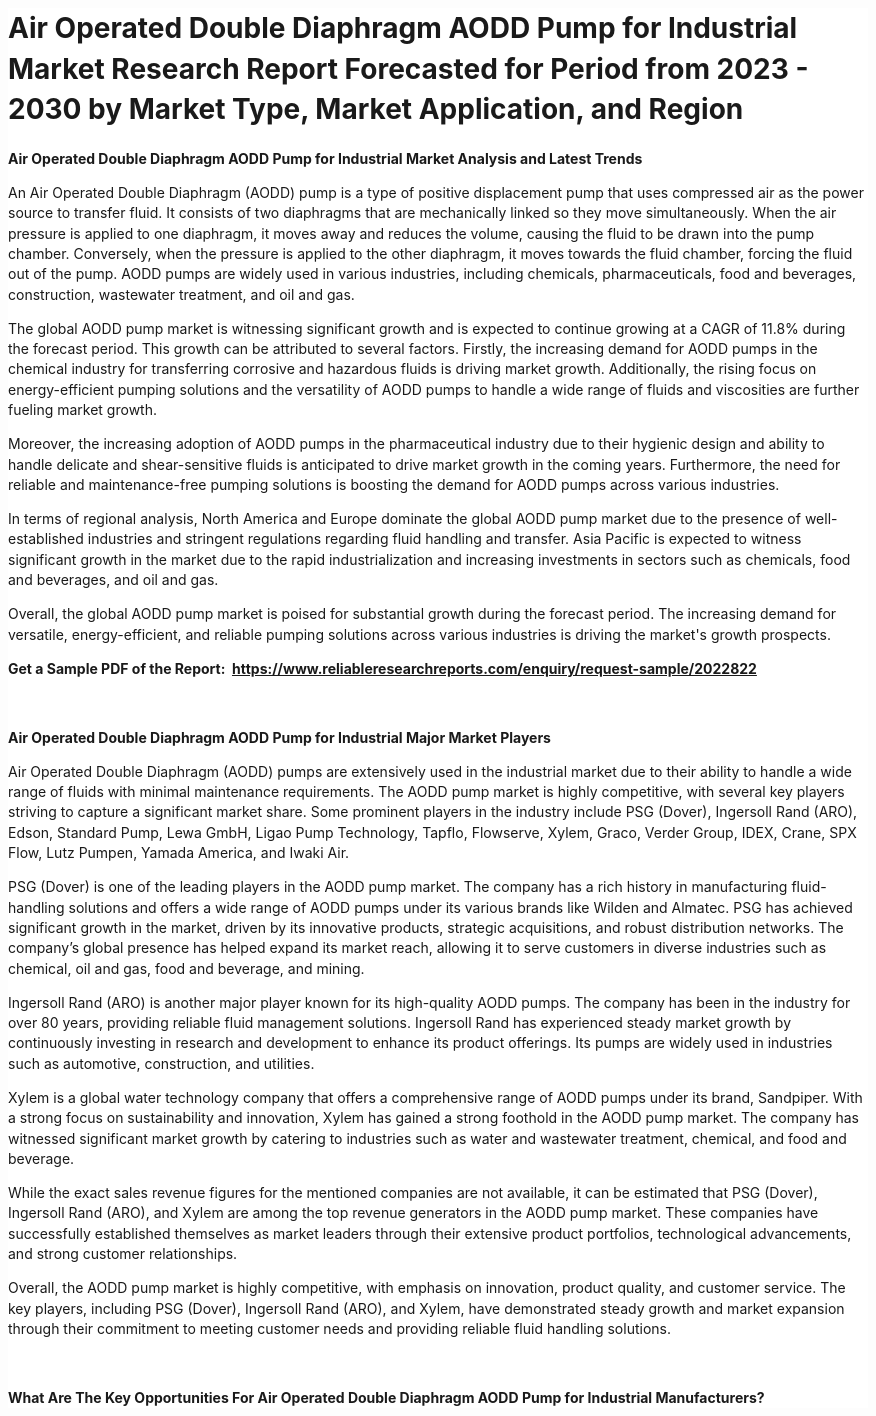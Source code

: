 <p><h1>Air Operated Double Diaphragm AODD Pump for Industrial Market Research Report Forecasted for Period from 2023 -  2030 by Market Type, Market Application, and Region</h1></p><p><strong>Air Operated Double Diaphragm AODD Pump for Industrial Market Analysis and Latest Trends</strong></p>
<p><p>An Air Operated Double Diaphragm (AODD) pump is a type of positive displacement pump that uses compressed air as the power source to transfer fluid. It consists of two diaphragms that are mechanically linked so they move simultaneously. When the air pressure is applied to one diaphragm, it moves away and reduces the volume, causing the fluid to be drawn into the pump chamber. Conversely, when the pressure is applied to the other diaphragm, it moves towards the fluid chamber, forcing the fluid out of the pump. AODD pumps are widely used in various industries, including chemicals, pharmaceuticals, food and beverages, construction, wastewater treatment, and oil and gas.</p><p>The global AODD pump market is witnessing significant growth and is expected to continue growing at a CAGR of 11.8% during the forecast period. This growth can be attributed to several factors. Firstly, the increasing demand for AODD pumps in the chemical industry for transferring corrosive and hazardous fluids is driving market growth. Additionally, the rising focus on energy-efficient pumping solutions and the versatility of AODD pumps to handle a wide range of fluids and viscosities are further fueling market growth.</p><p>Moreover, the increasing adoption of AODD pumps in the pharmaceutical industry due to their hygienic design and ability to handle delicate and shear-sensitive fluids is anticipated to drive market growth in the coming years. Furthermore, the need for reliable and maintenance-free pumping solutions is boosting the demand for AODD pumps across various industries.</p><p>In terms of regional analysis, North America and Europe dominate the global AODD pump market due to the presence of well-established industries and stringent regulations regarding fluid handling and transfer. Asia Pacific is expected to witness significant growth in the market due to the rapid industrialization and increasing investments in sectors such as chemicals, food and beverages, and oil and gas.</p><p>Overall, the global AODD pump market is poised for substantial growth during the forecast period. The increasing demand for versatile, energy-efficient, and reliable pumping solutions across various industries is driving the market's growth prospects.</p></p>
<p><strong>Get a Sample PDF of the Report:&nbsp; <a href="https://www.reliableresearchreports.com/enquiry/request-sample/2022822">https://www.reliableresearchreports.com/enquiry/request-sample/2022822</a></strong></p>
<p>&nbsp;</p>
<p><strong>Air Operated Double Diaphragm AODD Pump for Industrial Major Market Players</strong></p>
<p><p>Air Operated Double Diaphragm (AODD) pumps are extensively used in the industrial market due to their ability to handle a wide range of fluids with minimal maintenance requirements. The AODD pump market is highly competitive, with several key players striving to capture a significant market share. Some prominent players in the industry include PSG (Dover), Ingersoll Rand (ARO), Edson, Standard Pump, Lewa GmbH, Ligao Pump Technology, Tapflo, Flowserve, Xylem, Graco, Verder Group, IDEX, Crane, SPX Flow, Lutz Pumpen, Yamada America, and Iwaki Air.</p><p>PSG (Dover) is one of the leading players in the AODD pump market. The company has a rich history in manufacturing fluid-handling solutions and offers a wide range of AODD pumps under its various brands like Wilden and Almatec. PSG has achieved significant growth in the market, driven by its innovative products, strategic acquisitions, and robust distribution networks. The company’s global presence has helped expand its market reach, allowing it to serve customers in diverse industries such as chemical, oil and gas, food and beverage, and mining.</p><p>Ingersoll Rand (ARO) is another major player known for its high-quality AODD pumps. The company has been in the industry for over 80 years, providing reliable fluid management solutions. Ingersoll Rand has experienced steady market growth by continuously investing in research and development to enhance its product offerings. Its pumps are widely used in industries such as automotive, construction, and utilities.</p><p>Xylem is a global water technology company that offers a comprehensive range of AODD pumps under its brand, Sandpiper. With a strong focus on sustainability and innovation, Xylem has gained a strong foothold in the AODD pump market. The company has witnessed significant market growth by catering to industries such as water and wastewater treatment, chemical, and food and beverage.</p><p>While the exact sales revenue figures for the mentioned companies are not available, it can be estimated that PSG (Dover), Ingersoll Rand (ARO), and Xylem are among the top revenue generators in the AODD pump market. These companies have successfully established themselves as market leaders through their extensive product portfolios, technological advancements, and strong customer relationships.</p><p>Overall, the AODD pump market is highly competitive, with emphasis on innovation, product quality, and customer service. The key players, including PSG (Dover), Ingersoll Rand (ARO), and Xylem, have demonstrated steady growth and market expansion through their commitment to meeting customer needs and providing reliable fluid handling solutions.</p></p>
<p>&nbsp;</p>
<p><strong>What Are The Key Opportunities For Air Operated Double Diaphragm AODD Pump for Industrial Manufacturers?</strong></p>